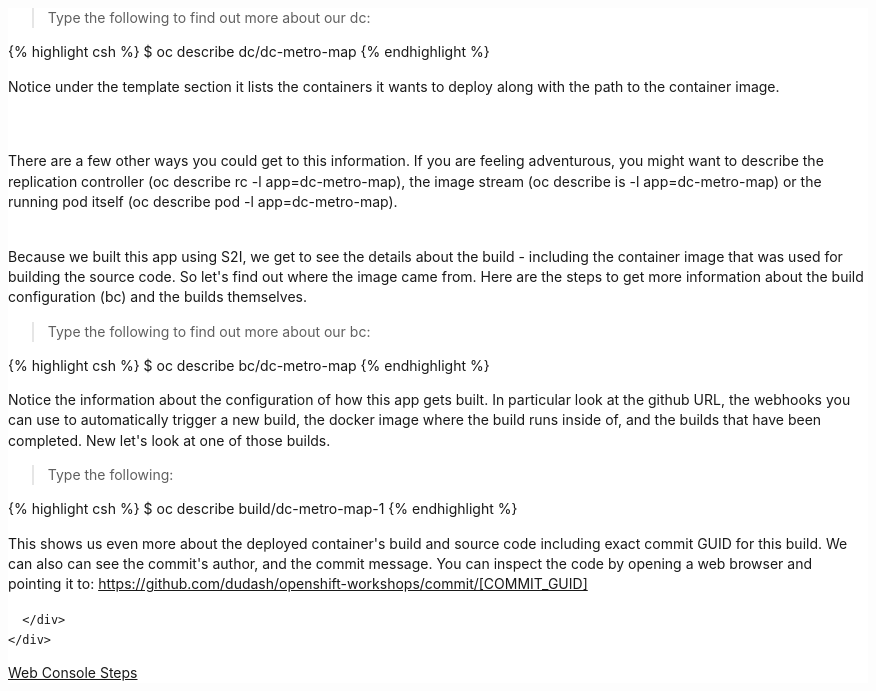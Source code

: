 <blockquote>
<i class="fa fa-terminal"></i> Type the following to find out more about our dc:
</blockquote>
{% highlight csh %}
$ oc describe dc/dc-metro-map
{% endhighlight %}

Notice under the template section it lists the containers it wants to deploy along with the path to the container image.

<br/><br/><i class="fa fa-info-circle"></i> There are a few other ways you could get to this information.  If you are feeling adventurous, you might want to describe the replication controller (oc describe rc -l app=dc-metro-map), the image stream (oc describe is -l app=dc-metro-map) or the running pod itself (oc describe pod -l app=dc-metro-map).<br/><br/>

Because we built this app using S2I, we get to see the details about the build - including the container image that was used for building the source code.  So let's find out where the image came from.  Here are the steps to get more information about the build configuration (bc) and the builds themselves.

<blockquote>
<i class="fa fa-terminal"></i> Type the following to find out more about our bc:
</blockquote>
{% highlight csh %}
$ oc describe bc/dc-metro-map
{% endhighlight %}

Notice the information about the configuration of how this app gets built.  In particular look at the github URL, the webhooks you can use to automatically trigger a new build, the docker image where the build runs inside of, and the builds that have been completed.  New let's look at one of those builds.

<blockquote>
<i class="fa fa-terminal"></i> Type the following:
</blockquote>
{% highlight csh %}
$ oc describe build/dc-metro-map-1
{% endhighlight %}

This shows us even more about the deployed container's build and source code including exact commit GUID for this build.  We can also can see the commit's author, and the commit message.  You can inspect the code by opening a web browser and pointing it to: https://github.com/dudash/openshift-workshops/commit/[COMMIT_GUID]

      </div>
    </div>
  </div>
  <div class="panel panel-default">
    <div class="panel-heading" role="tab" id="headingATwo">
      <div class="panel-title">
        <a class="collapsed" role="button" data-toggle="collapse" data-parent="#accordionA" href="#collapseATwo" aria-expanded="false" aria-controls="collapseATwo">
          Web Console Steps
        </a>
      </div>
    </div>
    <div id="collapseATwo" class="panel-collapse collapse" role="tabpanel" aria-labelledby="headingATwo">
      <div class="panel-body">


[1]: https://docs.openshift.com/enterprise/3.1/dev_guide/index.html
[2]: ./workshop-lab-secrets.html